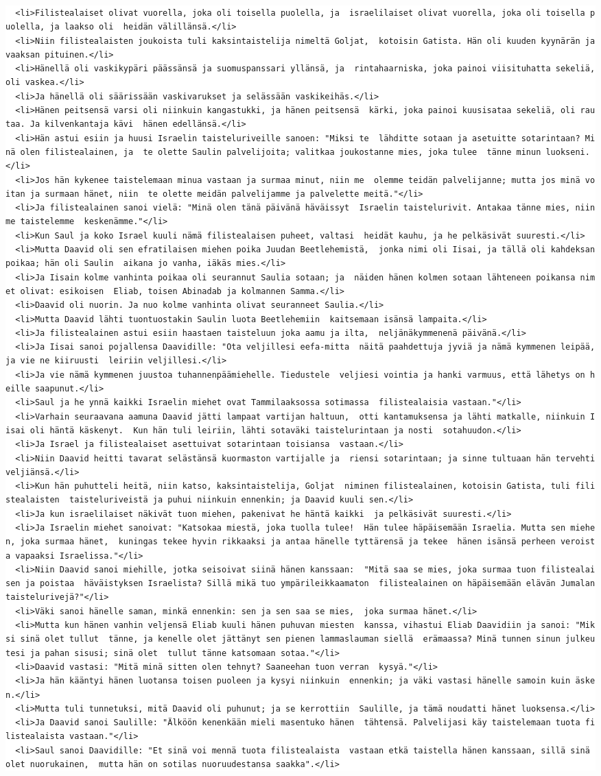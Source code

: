       <li>Filistealaiset olivat vuorella, joka oli toisella puolella, ja  israelilaiset olivat vuorella, joka oli toisella puolella, ja laakso oli  heidän välillänsä.</li>
      <li>Niin filistealaisten joukoista tuli kaksintaistelija nimeltä Goljat,  kotoisin Gatista. Hän oli kuuden kyynärän ja vaaksan pituinen.</li>
      <li>Hänellä oli vaskikypäri päässänsä ja suomuspanssari yllänsä, ja  rintahaarniska, joka painoi viisituhatta sekeliä, oli vaskea.</li>
      <li>Ja hänellä oli säärissään vaskivarukset ja selässään vaskikeihäs.</li>
      <li>Hänen peitsensä varsi oli niinkuin kangastukki, ja hänen peitsensä  kärki, joka painoi kuusisataa sekeliä, oli rautaa. Ja kilvenkantaja kävi  hänen edellänsä.</li>
      <li>Hän astui esiin ja huusi Israelin taisteluriveille sanoen: "Miksi te  lähditte sotaan ja asetuitte sotarintaan? Minä olen filistealainen, ja  te olette Saulin palvelijoita; valitkaa joukostanne mies, joka tulee  tänne minun luokseni.</li>
      <li>Jos hän kykenee taistelemaan minua vastaan ja surmaa minut, niin me  olemme teidän palvelijanne; mutta jos minä voitan ja surmaan hänet, niin  te olette meidän palvelijamme ja palvelette meitä."</li>
      <li>Ja filistealainen sanoi vielä: "Minä olen tänä päivänä häväissyt  Israelin taistelurivit. Antakaa tänne mies, niin me taistelemme  keskenämme."</li>
      <li>Kun Saul ja koko Israel kuuli nämä filistealaisen puheet, valtasi  heidät kauhu, ja he pelkäsivät suuresti.</li>
      <li>Mutta Daavid oli sen efratilaisen miehen poika Juudan Beetlehemistä,  jonka nimi oli Iisai, ja tällä oli kahdeksan poikaa; hän oli Saulin  aikana jo vanha, iäkäs mies.</li>
      <li>Ja Iisain kolme vanhinta poikaa oli seurannut Saulia sotaan; ja  näiden hänen kolmen sotaan lähteneen poikansa nimet olivat: esikoisen  Eliab, toisen Abinadab ja kolmannen Samma.</li>
      <li>Daavid oli nuorin. Ja nuo kolme vanhinta olivat seuranneet Saulia.</li>
      <li>Mutta Daavid lähti tuontuostakin Saulin luota Beetlehemiin  kaitsemaan isänsä lampaita.</li>
      <li>Ja filistealainen astui esiin haastaen taisteluun joka aamu ja ilta,  neljänäkymmenenä päivänä.</li>
      <li>Ja Iisai sanoi pojallensa Daavidille: "Ota veljillesi eefa-mitta  näitä paahdettuja jyviä ja nämä kymmenen leipää, ja vie ne kiiruusti  leiriin veljillesi.</li>
      <li>Ja vie nämä kymmenen juustoa tuhannenpäämiehelle. Tiedustele  veljiesi vointia ja hanki varmuus, että lähetys on heille saapunut.</li>
      <li>Saul ja he ynnä kaikki Israelin miehet ovat Tammilaaksossa sotimassa  filistealaisia vastaan."</li>
      <li>Varhain seuraavana aamuna Daavid jätti lampaat vartijan haltuun,  otti kantamuksensa ja lähti matkalle, niinkuin Iisai oli häntä käskenyt.  Kun hän tuli leiriin, lähti sotaväki taistelurintaan ja nosti  sotahuudon.</li>
      <li>Ja Israel ja filistealaiset asettuivat sotarintaan toisiansa  vastaan.</li>
      <li>Niin Daavid heitti tavarat selästänsä kuormaston vartijalle ja  riensi sotarintaan; ja sinne tultuaan hän tervehti veljiänsä.</li>
      <li>Kun hän puhutteli heitä, niin katso, kaksintaistelija, Goljat  niminen filistealainen, kotoisin Gatista, tuli filistealaisten  taisteluriveistä ja puhui niinkuin ennenkin; ja Daavid kuuli sen.</li>
      <li>Ja kun israelilaiset näkivät tuon miehen, pakenivat he häntä kaikki  ja pelkäsivät suuresti.</li>
      <li>Ja Israelin miehet sanoivat: "Katsokaa miestä, joka tuolla tulee!  Hän tulee häpäisemään Israelia. Mutta sen miehen, joka surmaa hänet,  kuningas tekee hyvin rikkaaksi ja antaa hänelle tyttärensä ja tekee  hänen isänsä perheen veroista vapaaksi Israelissa."</li>
      <li>Niin Daavid sanoi miehille, jotka seisoivat siinä hänen kanssaan:  "Mitä saa se mies, joka surmaa tuon filistealaisen ja poistaa  häväistyksen Israelista? Sillä mikä tuo ympärileikkaamaton  filistealainen on häpäisemään elävän Jumalan taistelurivejä?"</li>
      <li>Väki sanoi hänelle saman, minkä ennenkin: sen ja sen saa se mies,  joka surmaa hänet.</li>
      <li>Mutta kun hänen vanhin veljensä Eliab kuuli hänen puhuvan miesten  kanssa, vihastui Eliab Daavidiin ja sanoi: "Miksi sinä olet tullut  tänne, ja kenelle olet jättänyt sen pienen lammaslauman siellä  erämaassa? Minä tunnen sinun julkeutesi ja pahan sisusi; sinä olet  tullut tänne katsomaan sotaa."</li>
      <li>Daavid vastasi: "Mitä minä sitten olen tehnyt? Saaneehan tuon verran  kysyä."</li>
      <li>Ja hän kääntyi hänen luotansa toisen puoleen ja kysyi niinkuin  ennenkin; ja väki vastasi hänelle samoin kuin äsken.</li>
      <li>Mutta tuli tunnetuksi, mitä Daavid oli puhunut; ja se kerrottiin  Saulille, ja tämä noudatti hänet luoksensa.</li>
      <li>Ja Daavid sanoi Saulille: "Älköön kenenkään mieli masentuko hänen  tähtensä. Palvelijasi käy taistelemaan tuota filistealaista vastaan."</li>
      <li>Saul sanoi Daavidille: "Et sinä voi mennä tuota filistealaista  vastaan etkä taistella hänen kanssaan, sillä sinä olet nuorukainen,  mutta hän on sotilas nuoruudestansa saakka".</li>